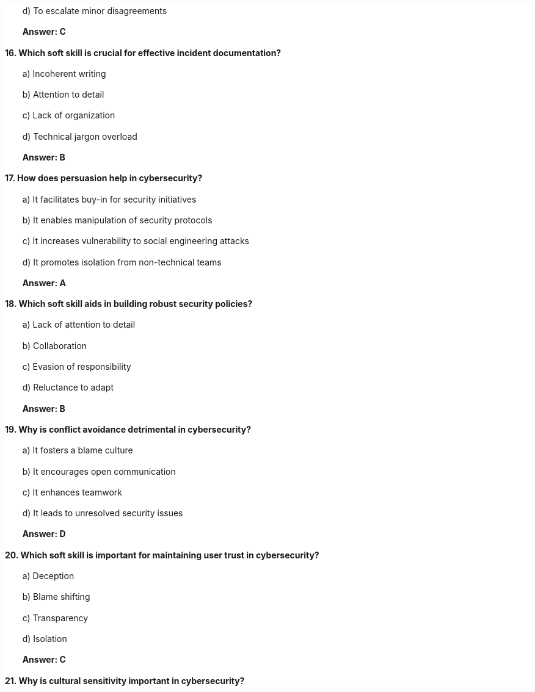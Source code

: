 `    `d) To escalate minor disagreements

`    `**Answer: C**

**16. Which soft skill is crucial for effective incident documentation?**

`    `a) Incoherent writing

`    `b) Attention to detail

`    `c) Lack of organization

`    `d) Technical jargon overload

`    `**Answer: B**

**17. How does persuasion help in cybersecurity?**

`    `a) It facilitates buy-in for security initiatives

`    `b) It enables manipulation of security protocols

`    `c) It increases vulnerability to social engineering attacks

`    `d) It promotes isolation from non-technical teams

`    `**Answer: A**

**18. Which soft skill aids in building robust security policies?**

`    `a) Lack of attention to detail

`    `b) Collaboration

`    `c) Evasion of responsibility

`    `d) Reluctance to adapt

`    `**Answer: B**

**19. Why is conflict avoidance detrimental in cybersecurity?**

`    `a) It fosters a blame culture

`    `b) It encourages open communication

`    `c) It enhances teamwork

`    `d) It leads to unresolved security issues

`    `**Answer: D**

**20. Which soft skill is important for maintaining user trust in cybersecurity?**

`    `a) Deception

`    `b) Blame shifting

`    `c) Transparency

`    `d) Isolation

`    `**Answer: C**

**21. Why is cultural sensitivity important in cybersecurity?**

